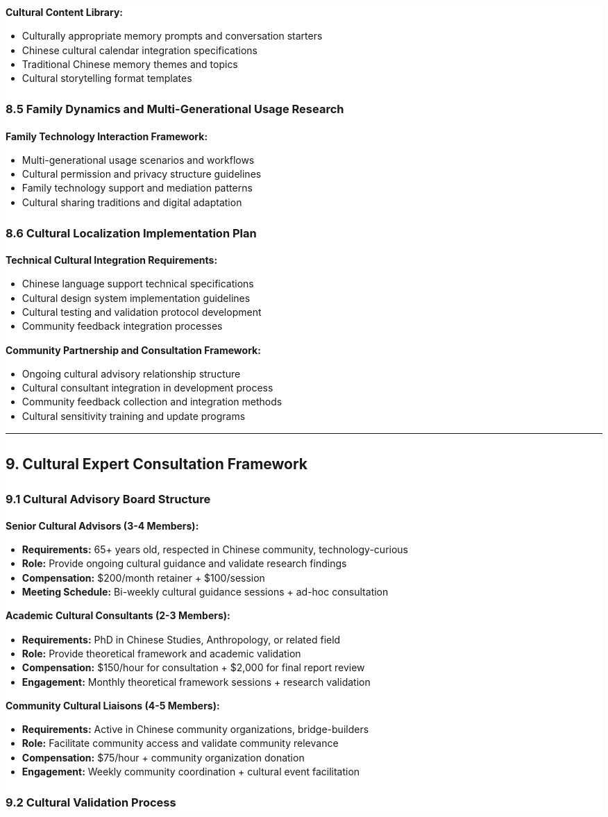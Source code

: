 **Cultural Content Library:**
- Culturally appropriate memory prompts and conversation starters
- Chinese cultural calendar integration specifications
- Traditional Chinese memory themes and topics
- Cultural storytelling format templates

### 8.5 Family Dynamics and Multi-Generational Usage Research
**Family Technology Interaction Framework:**
- Multi-generational usage scenarios and workflows
- Cultural permission and privacy structure guidelines
- Family technology support and mediation patterns
- Cultural sharing traditions and digital adaptation

### 8.6 Cultural Localization Implementation Plan
**Technical Cultural Integration Requirements:**
- Chinese language support technical specifications
- Cultural design system implementation guidelines
- Cultural testing and validation protocol development
- Community feedback integration processes

**Community Partnership and Consultation Framework:**
- Ongoing cultural advisory relationship structure
- Cultural consultant integration in development process
- Community feedback collection and integration methods
- Cultural sensitivity training and update programs

---

## 9. Cultural Expert Consultation Framework

### 9.1 Cultural Advisory Board Structure

**Senior Cultural Advisors (3-4 Members):**
- **Requirements:** 65+ years old, respected in Chinese community, technology-curious
- **Role:** Provide ongoing cultural guidance and validate research findings
- **Compensation:** $200/month retainer + $100/session
- **Meeting Schedule:** Bi-weekly cultural guidance sessions + ad-hoc consultation

**Academic Cultural Consultants (2-3 Members):**
- **Requirements:** PhD in Chinese Studies, Anthropology, or related field
- **Role:** Provide theoretical framework and academic validation
- **Compensation:** $150/hour for consultation + $2,000 for final report review
- **Engagement:** Monthly theoretical framework sessions + research validation

**Community Cultural Liaisons (4-5 Members):**
- **Requirements:** Active in Chinese community organizations, bridge-builders
- **Role:** Facilitate community access and validate community relevance
- **Compensation:** $75/hour + community organization donation
- **Engagement:** Weekly community coordination + cultural event facilitation

### 9.2 Cultural Validation Process
